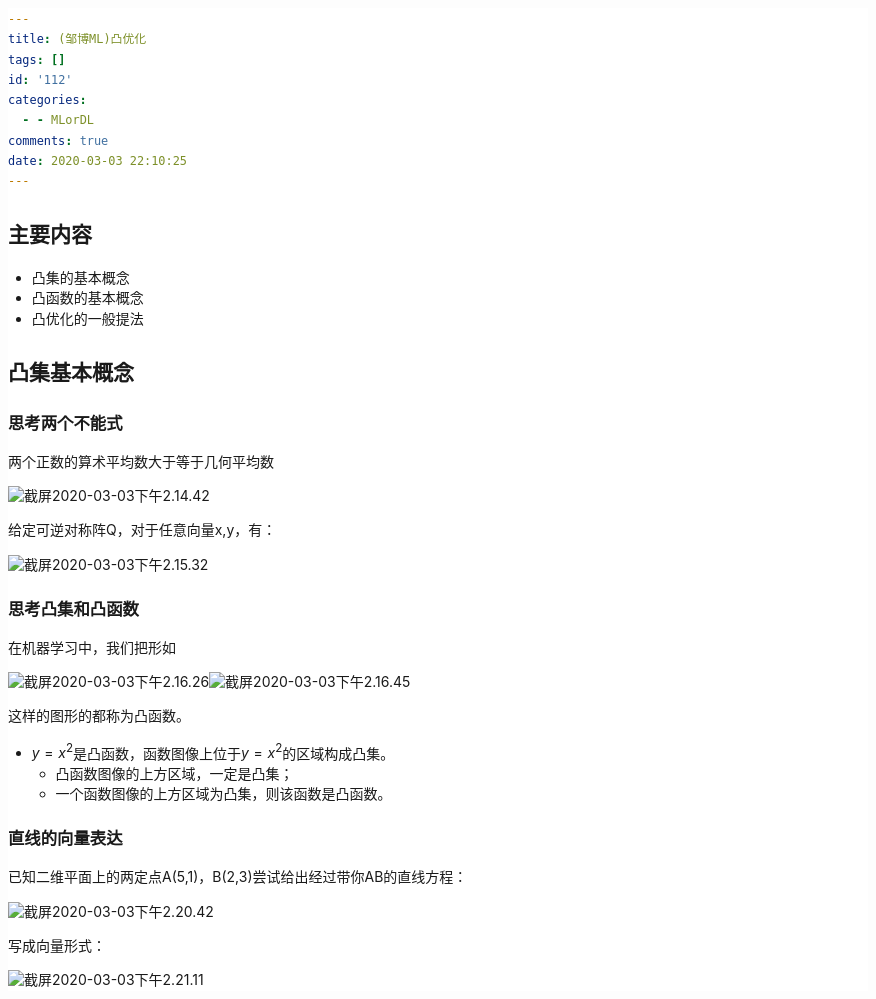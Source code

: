 ```yaml
---
title: (邹博ML)凸优化
tags: []
id: '112'
categories:
  - - MLorDL
comments: true
date: 2020-03-03 22:10:25
---
```


## 主要内容

* 凸集的基本概念
* 凸函数的基本概念
* 凸优化的一般提法

## 凸集基本概念

### 思考两个不能式

两个正数的算术平均数大于等于几何平均数

![截屏2020-03-03下午2.14.42](https://img.wush.cc/16311026291474.png?imageView2/0/format/webp/q/80)

给定可逆对称阵Q，对于任意向量x,y，有：

![截屏2020-03-03下午2.15.32](https://img.wush.cc/16311026291497.png?imageView2/0/format/webp/q/80)

### 思考凸集和凸函数

在机器学习中，我们把形如

![截屏2020-03-03下午2.16.26](https://img.wush.cc/16311026291507.png)![截屏2020-03-03下午2.16.45](https://img.wush.cc/16311026291517.png?imageView2/0/format/webp/q/80)

这样的图形的都称为凸函数。

* $y=x^2$是凸函数，函数图像上位于$y=x^2$的区域构成凸集。
  * 凸函数图像的上方区域，一定是凸集；
  * 一个函数图像的上方区域为凸集，则该函数是凸函数。

### 直线的向量表达

已知二维平面上的两定点A(5,1)，B(2,3)尝试给出经过带你AB的直线方程：

![截屏2020-03-03下午2.20.42](https://img.wush.cc/16311026291527.png?imageView2/0/format/webp/q/80)

写成向量形式：

![截屏2020-03-03下午2.21.11](https://img.wush.cc/16311026291539.png?imageView2/0/format/webp/q/80)
